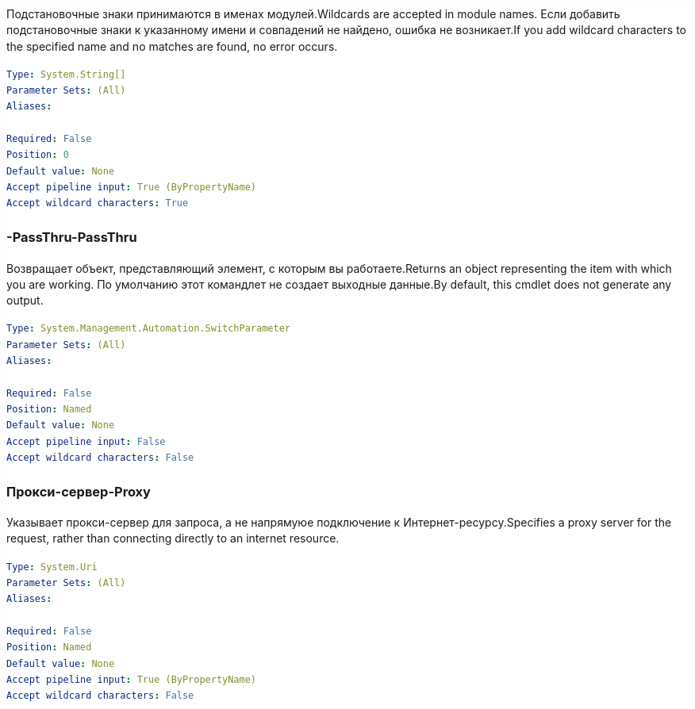 <span data-ttu-id="202fd-159">Подстановочные знаки принимаются в именах модулей.</span><span class="sxs-lookup"><span data-stu-id="202fd-159">Wildcards are accepted in module names.</span></span> <span data-ttu-id="202fd-160">Если добавить подстановочные знаки к указанному имени и совпадений не найдено, ошибка не возникает.</span><span class="sxs-lookup"><span data-stu-id="202fd-160">If you add wildcard characters to the specified name and no matches are found, no error occurs.</span></span>

```yaml
Type: System.String[]
Parameter Sets: (All)
Aliases:

Required: False
Position: 0
Default value: None
Accept pipeline input: True (ByPropertyName)
Accept wildcard characters: True
```

### <span data-ttu-id="202fd-161">-PassThru</span><span class="sxs-lookup"><span data-stu-id="202fd-161">-PassThru</span></span>

<span data-ttu-id="202fd-162">Возвращает объект, представляющий элемент, с которым вы работаете.</span><span class="sxs-lookup"><span data-stu-id="202fd-162">Returns an object representing the item with which you are working.</span></span> <span data-ttu-id="202fd-163">По умолчанию этот командлет не создает выходные данные.</span><span class="sxs-lookup"><span data-stu-id="202fd-163">By default, this cmdlet does not generate any output.</span></span>

```yaml
Type: System.Management.Automation.SwitchParameter
Parameter Sets: (All)
Aliases:

Required: False
Position: Named
Default value: None
Accept pipeline input: False
Accept wildcard characters: False
```

### <span data-ttu-id="202fd-164">Прокси-сервер</span><span class="sxs-lookup"><span data-stu-id="202fd-164">-Proxy</span></span>

<span data-ttu-id="202fd-165">Указывает прокси-сервер для запроса, а не напрямуюе подключение к Интернет-ресурсу.</span><span class="sxs-lookup"><span data-stu-id="202fd-165">Specifies a proxy server for the request, rather than connecting directly to an internet resource.</span></span>

```yaml
Type: System.Uri
Parameter Sets: (All)
Aliases:

Required: False
Position: Named
Default value: None
Accept pipeline input: True (ByPropertyName)
Accept wildcard characters: False
```
